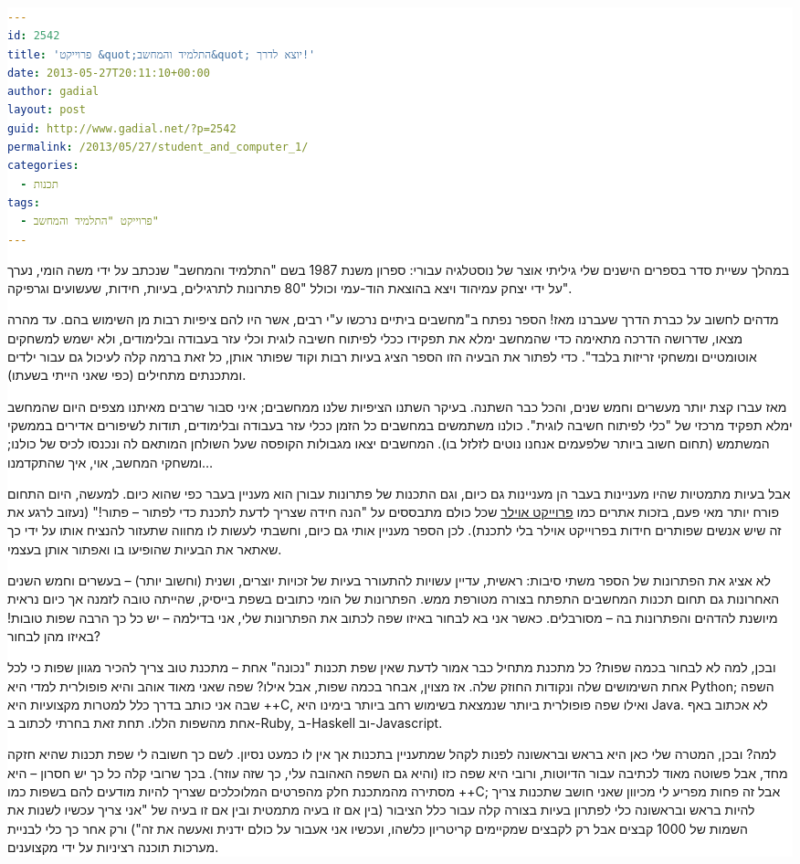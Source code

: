 ```yaml
---
id: 2542
title: 'פרוייקט &quot;התלמיד והמחשב&quot; יוצא לדרך!'
date: 2013-05-27T20:11:10+00:00
author: gadial
layout: post
guid: http://www.gadial.net/?p=2542
permalink: /2013/05/27/student_and_computer_1/
categories:
  - תכנות
tags:
  - פרוייקט "התלמיד והמחשב"
---
```

במהלך עשיית סדר בספרים הישנים שלי גיליתי אוצר של נוסטלגיה עבורי: ספרון משנת 1987 בשם "התלמיד והמחשב" שנכתב על ידי משה הומי, נערך על ידי יצחק עמיהוד ויצא בהוצאת הוד-עמי וכולל "80 פתרונות לתרגילים, בעיות, חידות, שעשועים וגרפיקה".

מדהים לחשוב על כברת הדרך שעברנו מאז! הספר נפתח ב"מחשבים ביתיים נרכשו ע"י רבים, אשר היו להם ציפיות רבות מן השימוש בהם. עד מהרה מצאו, שדרושה הדרכה מתאימה כדי שהמחשב ימלא את תפקידו ככלי לפיתוח חשיבה לוגית וכלי עזר בעבודה ובלימודים, ולא ישמש למשחקים אוטומטיים ומשחקי זריזות בלבד". כדי לפתור את הבעיה הזו הספר הציג בעיות רבות וקוד שפותר אותן, כל זאת ברמה קלה לעיכול גם עבור ילדים ומתכנתים מתחילים (כפי שאני הייתי בשעתו).

מאז עברו קצת יותר מעשרים וחמש שנים, והכל כבר השתנה. בעיקר השתנו הציפיות שלנו ממחשבים; איני סבור שרבים מאיתנו מצפים היום שהמחשב ימלא תפקיד מרכזי של "כלי לפיתוח חשיבה לוגית". כולנו משתמשים במחשבים כל הזמן ככלי עזר בעבודה ובלימודים, תודות לשיפורים אדירים בממשקי המשתמש (תחום חשוב ביותר שלפעמים אנחנו נוטים לזלזל בו). המחשבים יצאו מגבולות הקופסה שעל השולחן המותאם לה ונכנסו לכיס של כולנו; ומשחקי המחשב, אוי, איך שהתקדמנו&#8230;

אבל בעיות מתמטיות שהיו מעניינות בעבר הן מעניינות גם כיום, וגם התכנות של פתרונות עבורן הוא מעניין בעבר כפי שהוא כיום. למעשה, היום התחום פורח יותר מאי פעם, בזכות אתרים כמו [פרוייקט אוילר](http://projecteuler.net/) שכל כולם מתבססים על "הנה חידה שצריך לדעת לתכנת כדי לפתור &#8211; פתור!" (נעזוב לרגע את זה שיש אנשים שפותרים חידות בפרוייקט אוילר בלי לתכנת). לכן הספר מעניין אותי גם כיום, וחשבתי לעשות לו מחווה שתעזור להנציח אותו על ידי כך שאתאר את הבעיות שהופיעו בו ואפתור אותן בעצמי.

לא אציג את הפתרונות של הספר משתי סיבות: ראשית, עדיין עשויות להתעורר בעיות של זכויות יוצרים, ושנית (וחשוב יותר) &#8211; בעשרים וחמש השנים האחרונות גם תחום תכנות המחשבים התפתח בצורה מטורפת ממש. הפתרונות של הומי כתובים בשפת בייסיק, שהייתה טובה לזמנה אך כיום נראית מיושנת להדהים והפתרונות בה &#8211; מסורבלים. כאשר אני בא לבחור באיזו שפה לכתוב את הפתרונות שלי, אני בדילמה &#8211; יש כל כך הרבה שפות טובות! באיזו מהן לבחור?

ובכן, למה לא לבחור בכמה שפות? כל מתכנת מתחיל כבר אמור לדעת שאין שפת תכנות "נכונה" אחת &#8211; מתכנת טוב צריך להכיר מגוון שפות כי לכל אחת השימושים שלה ונקודות החוזק שלה. אז מצוין, אבחר בכמה שפות, אבל אילו? שפה שאני מאוד אוהב והיא פופולרית למדי היא Python; השפה שבה אני כותב בדרך כלל למטרות מקצועיות היא ++C, ואילו שפה פופולרית ביותר שנמצאת בשימוש רחב ביותר בימינו היא Java. לא אכתוב באף אחת מהשפות הללו. תחת זאת בחרתי לכתוב ב-Ruby, ב-Haskell וב-Javascript.

למה? ובכן, המטרה שלי כאן היא בראש ובראשונה לפנות לקהל שמתעניין בתכנות אך אין לו כמעט נסיון. לשם כך חשובה לי שפת תכנות שהיא חזקה מחד, אבל פשוטה מאוד לכתיבה עבור הדיוטות, ורובי היא שפה כזו (והיא גם השפה האהובה עלי, כך שזה עוזר). בכך שרובי קלה כל כך יש חסרון &#8211; היא מסתירה מהמתכנת חלק מהפרטים המלוכלכים שצריך להיות מודעים להם בשפות כמו ++C; אבל זה פחות מפריע לי מכיוון שאני חושב שתכנות צריך להיות בראש ובראשונה כלי לפתרון בעיות בצורה קלה עבור כלל הציבור (בין אם זו בעיה מתמטית ובין אם זו בעיה של "אני צריך עכשיו לשנות את השמות של 1000 קבצים אבל רק לקבצים שמקיימים קריטריון כלשהו, ועכשיו אני אעבור על כולם ידנית ואעשה את זה") ורק אחר כך כלי לבניית מערכות תוכנה רציניות על ידי מקצוענים.
